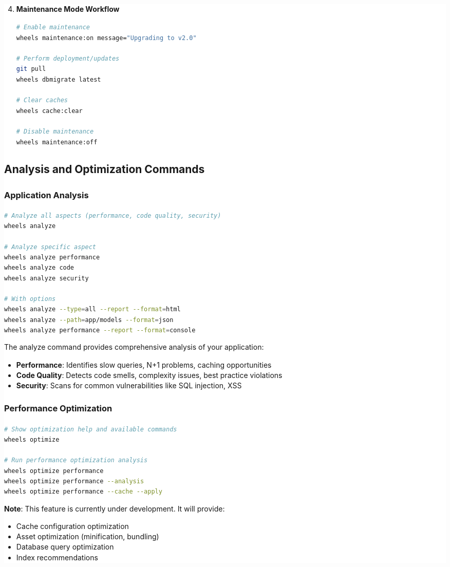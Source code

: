4. **Maintenance Mode Workflow**
   ```bash
   # Enable maintenance
   wheels maintenance:on message="Upgrading to v2.0"

   # Perform deployment/updates
   git pull
   wheels dbmigrate latest

   # Clear caches
   wheels cache:clear

   # Disable maintenance
   wheels maintenance:off
   ```

## Analysis and Optimization Commands

### Application Analysis

```bash
# Analyze all aspects (performance, code quality, security)
wheels analyze

# Analyze specific aspect
wheels analyze performance
wheels analyze code
wheels analyze security

# With options
wheels analyze --type=all --report --format=html
wheels analyze --path=app/models --format=json
wheels analyze performance --report --format=console
```

The analyze command provides comprehensive analysis of your application:
- **Performance**: Identifies slow queries, N+1 problems, caching opportunities
- **Code Quality**: Detects code smells, complexity issues, best practice violations
- **Security**: Scans for common vulnerabilities like SQL injection, XSS

### Performance Optimization

```bash
# Show optimization help and available commands
wheels optimize

# Run performance optimization analysis
wheels optimize performance
wheels optimize performance --analysis
wheels optimize performance --cache --apply
```

**Note**: This feature is currently under development. It will provide:
- Cache configuration optimization
- Asset optimization (minification, bundling)
- Database query optimization
- Index recommendations
